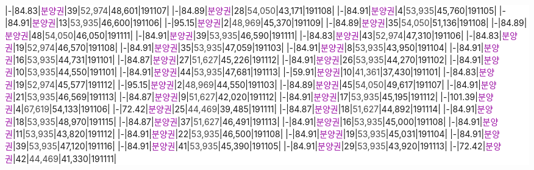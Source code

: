 |-|84.83|<span style="color:#9C11A5">분양권</span>|39|<span style="color:#444444">52,974</span>|48,601|191107|
|-|84.89|<span style="color:#9C11A5">분양권</span>|28|<span style="color:#444444">54,050</span>|43,171|191108|
|-|84.91|<span style="color:#9C11A5">분양권</span>|4|<span style="color:#444444">53,935</span>|45,760|191105|
|-|84.91|<span style="color:#9C11A5">분양권</span>|13|<span style="color:#444444">53,935</span>|46,600|191106|
|-|95.15|<span style="color:#9C11A5">분양권</span>|2|<span style="color:#444444">48,969</span>|45,370|191109|
|-|84.89|<span style="color:#9C11A5">분양권</span>|35|<span style="color:#444444">54,050</span>|51,136|191108|
|-|84.89|<span style="color:#9C11A5">분양권</span>|48|<span style="color:#444444">54,050</span>|46,050|191111|
|-|84.91|<span style="color:#9C11A5">분양권</span>|39|<span style="color:#444444">53,935</span>|46,590|191111|
|-|84.83|<span style="color:#9C11A5">분양권</span>|43|<span style="color:#444444">52,974</span>|47,310|191106|
|-|84.83|<span style="color:#9C11A5">분양권</span>|19|<span style="color:#444444">52,974</span>|46,570|191108|
|-|84.91|<span style="color:#9C11A5">분양권</span>|35|<span style="color:#444444">53,935</span>|47,059|191103|
|-|84.91|<span style="color:#9C11A5">분양권</span>|8|<span style="color:#444444">53,935</span>|43,950|191104|
|-|84.91|<span style="color:#9C11A5">분양권</span>|16|<span style="color:#444444">53,935</span>|44,731|191101|
|-|84.87|<span style="color:#9C11A5">분양권</span>|27|<span style="color:#444444">51,627</span>|45,226|191112|
|-|84.91|<span style="color:#9C11A5">분양권</span>|26|<span style="color:#444444">53,935</span>|44,270|191102|
|-|84.91|<span style="color:#9C11A5">분양권</span>|10|<span style="color:#444444">53,935</span>|44,550|191101|
|-|84.91|<span style="color:#9C11A5">분양권</span>|44|<span style="color:#444444">53,935</span>|47,681|191113|
|-|59.91|<span style="color:#9C11A5">분양권</span>|10|<span style="color:#444444">41,361</span>|37,430|191101|
|-|84.83|<span style="color:#9C11A5">분양권</span>|19|<span style="color:#444444">52,974</span>|45,577|191112|
|-|95.15|<span style="color:#9C11A5">분양권</span>|2|<span style="color:#444444">48,969</span>|44,550|191103|
|-|84.89|<span style="color:#9C11A5">분양권</span>|45|<span style="color:#444444">54,050</span>|49,617|191107|
|-|84.91|<span style="color:#9C11A5">분양권</span>|21|<span style="color:#444444">53,935</span>|46,569|191113|
|-|84.87|<span style="color:#9C11A5">분양권</span>|9|<span style="color:#444444">51,627</span>|42,020|191112|
|-|84.91|<span style="color:#9C11A5">분양권</span>|17|<span style="color:#444444">53,935</span>|45,195|191112|
|-|101.39|<span style="color:#9C11A5">분양권</span>|4|<span style="color:#444444">67,619</span>|54,133|191106|
|-|72.42|<span style="color:#9C11A5">분양권</span>|25|<span style="color:#444444">44,469</span>|39,485|191111|
|-|84.87|<span style="color:#9C11A5">분양권</span>|18|<span style="color:#444444">51,627</span>|44,892|191114|
|-|84.91|<span style="color:#9C11A5">분양권</span>|18|<span style="color:#444444">53,935</span>|48,970|191115|
|-|84.87|<span style="color:#9C11A5">분양권</span>|37|<span style="color:#444444">51,627</span>|46,491|191113|
|-|84.91|<span style="color:#9C11A5">분양권</span>|16|<span style="color:#444444">53,935</span>|45,000|191108|
|-|84.91|<span style="color:#9C11A5">분양권</span>|11|<span style="color:#444444">53,935</span>|43,820|191112|
|-|84.91|<span style="color:#9C11A5">분양권</span>|22|<span style="color:#444444">53,935</span>|46,500|191108|
|-|84.91|<span style="color:#9C11A5">분양권</span>|19|<span style="color:#444444">53,935</span>|45,031|191104|
|-|84.91|<span style="color:#9C11A5">분양권</span>|39|<span style="color:#444444">53,935</span>|47,120|191116|
|-|84.91|<span style="color:#9C11A5">분양권</span>|41|<span style="color:#444444">53,935</span>|45,390|191105|
|-|84.91|<span style="color:#9C11A5">분양권</span>|29|<span style="color:#444444">53,935</span>|43,920|191113|
|-|72.42|<span style="color:#9C11A5">분양권</span>|42|<span style="color:#444444">44,469</span>|41,330|191111|